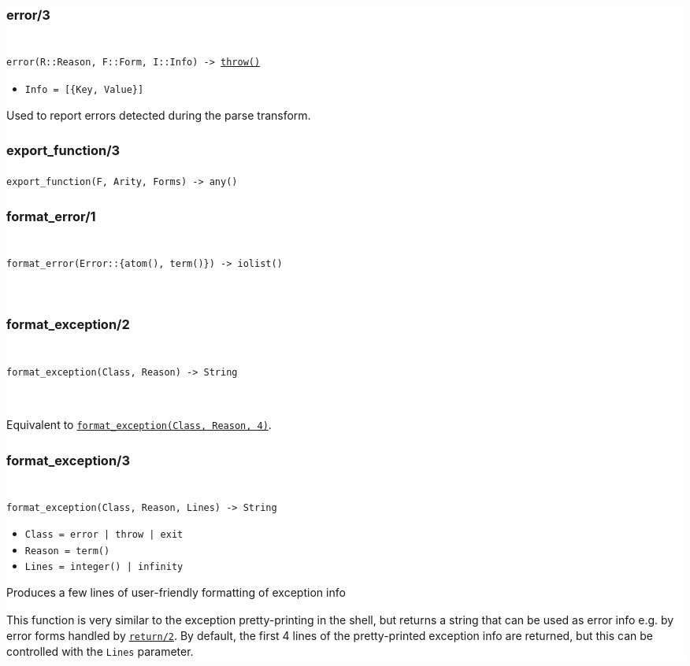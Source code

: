### error/3 ###


<pre><code>
error(R::Reason, F::Form, I::Info) -&gt; <a href="#type-throw">throw()</a>
</code></pre>

<ul class="definitions"><li><code>Info = [{Key, Value}]</code></li></ul>



Used to report errors detected during the parse transform.

<a name="export_function-3"></a>

### export_function/3 ###

`export_function(F, Arity, Forms) -> any()`


<a name="format_error-1"></a>

### format_error/1 ###


<pre><code>
format_error(Error::{atom(), term()}) -&gt; iolist()
</code></pre>
<br />


<a name="format_exception-2"></a>

### format_exception/2 ###


<pre><code>
format_exception(Class, Reason) -&gt; String
</code></pre>
<br />

Equivalent to [`format_exception(Class, Reason, 4)`](#format_exception-3).
<a name="format_exception-3"></a>

### format_exception/3 ###


<pre><code>
format_exception(Class, Reason, Lines) -&gt; String
</code></pre>

<ul class="definitions"><li><code>Class = error | throw | exit</code></li><li><code>Reason = term()</code></li><li><code>Lines = integer() | infinity</code></li></ul>


Produces a few lines of user-friendly formatting of exception info



This function is very similar to the exception pretty-printing in the shell,
but returns a string that can be used as error info e.g. by error forms
handled by [`return/2`](#return-2). By default, the first 4 lines of the
pretty-printed exception info are returned, but this can be controlled
with the `Lines` parameter.
